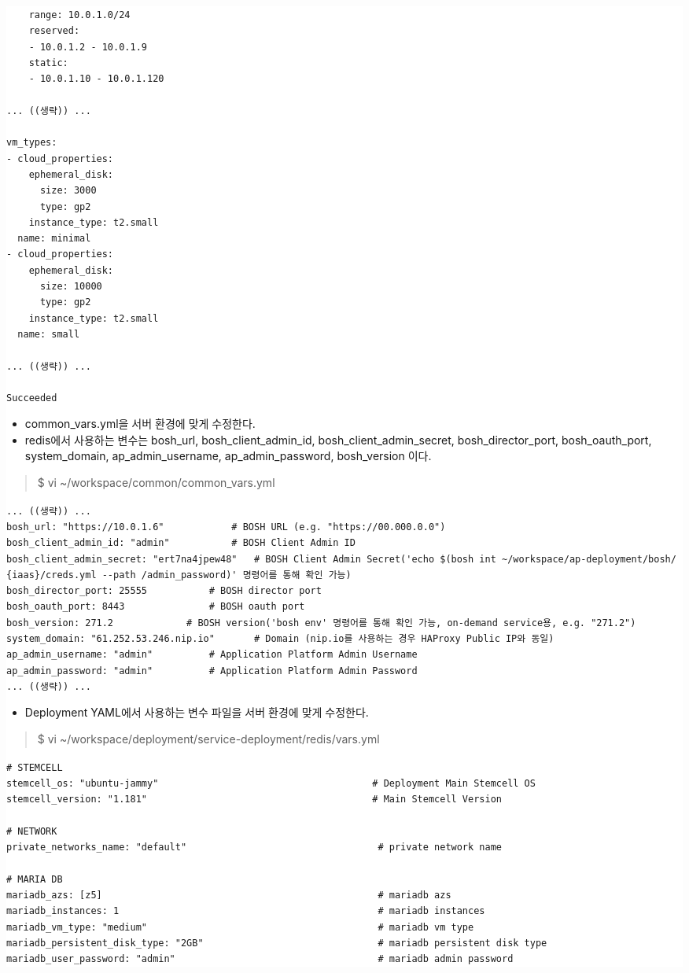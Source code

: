```
    range: 10.0.1.0/24
    reserved:
    - 10.0.1.2 - 10.0.1.9
    static:
    - 10.0.1.10 - 10.0.1.120

... ((생략)) ...

vm_types:
- cloud_properties:
    ephemeral_disk:
      size: 3000
      type: gp2
    instance_type: t2.small
  name: minimal
- cloud_properties:
    ephemeral_disk:
      size: 10000
      type: gp2
    instance_type: t2.small
  name: small

... ((생략)) ...

Succeeded
```

- common_vars.yml을 서버 환경에 맞게 수정한다. 
- redis에서 사용하는 변수는 bosh_url, bosh_client_admin_id, bosh_client_admin_secret, bosh_director_port, bosh_oauth_port, system_domain, ap_admin_username, ap_admin_password, bosh_version 이다.

> $ vi ~/workspace/common/common_vars.yml
```
... ((생략)) ...
bosh_url: "https://10.0.1.6"			# BOSH URL (e.g. "https://00.000.0.0")
bosh_client_admin_id: "admin"			# BOSH Client Admin ID
bosh_client_admin_secret: "ert7na4jpew48"	# BOSH Client Admin Secret('echo $(bosh int ~/workspace/ap-deployment/bosh/{iaas}/creds.yml --path /admin_password)' 명령어를 통해 확인 가능)
bosh_director_port: 25555			# BOSH director port
bosh_oauth_port: 8443				# BOSH oauth port
bosh_version: 271.2				# BOSH version('bosh env' 명령어를 통해 확인 가능, on-demand service용, e.g. "271.2")
system_domain: "61.252.53.246.nip.io"		# Domain (nip.io를 사용하는 경우 HAProxy Public IP와 동일)
ap_admin_username: "admin"			# Application Platform Admin Username
ap_admin_password: "admin"			# Application Platform Admin Password
... ((생략)) ...
```


- Deployment YAML에서 사용하는 변수 파일을 서버 환경에 맞게 수정한다.

> $ vi ~/workspace/deployment/service-deployment/redis/vars.yml
```
# STEMCELL
stemcell_os: "ubuntu-jammy"                                      # Deployment Main Stemcell OS
stemcell_version: "1.181"                                        # Main Stemcell Version

# NETWORK
private_networks_name: "default"                                  # private network name

# MARIA DB
mariadb_azs: [z5]                                                 # mariadb azs
mariadb_instances: 1                                              # mariadb instances 
mariadb_vm_type: "medium"                                         # mariadb vm type
mariadb_persistent_disk_type: "2GB"                               # mariadb persistent disk type
mariadb_user_password: "admin"                                    # mariadb admin password
```